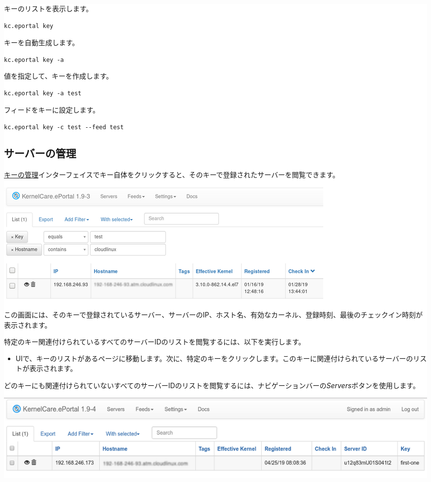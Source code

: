 キーのリストを表示します。

```
kc.eportal key
```

キーを自動生成します。

```
kc.eportal key -a
```

値を指定して、キーを作成します。

```
kc.eportal key -a test
```

フィードをキーに設定します。

```
kc.eportal key -c test --feed test
```


## サーバーの管理

[キーの管理](#managing-keys)インターフェイスでキー自体をクリックすると、そのキーで登録されたサーバーを閲覧できます。

![](/images/server_list_1_zoom70.png)

この画面には、そのキーで登録されているサーバー、サーバーのIP、ホスト名、有効なカーネル、登録時刻、最後のチェックイン時刻が表示されます。

特定のキー関連付けられているすべてのサーバーIDのリストを閲覧するには、以下を実行します。

* UIで、キーのリストがあるページに移動します。次に、特定のキーをクリックします。このキーに関連付けられているサーバーのリストが表示されます。

どのキーにも関連付けられていないすべてのサーバーIDのリストを閲覧するには、ナビゲーションバーの*Servers*ボタンを使用します。

![](/images/eportal-servers.png)
